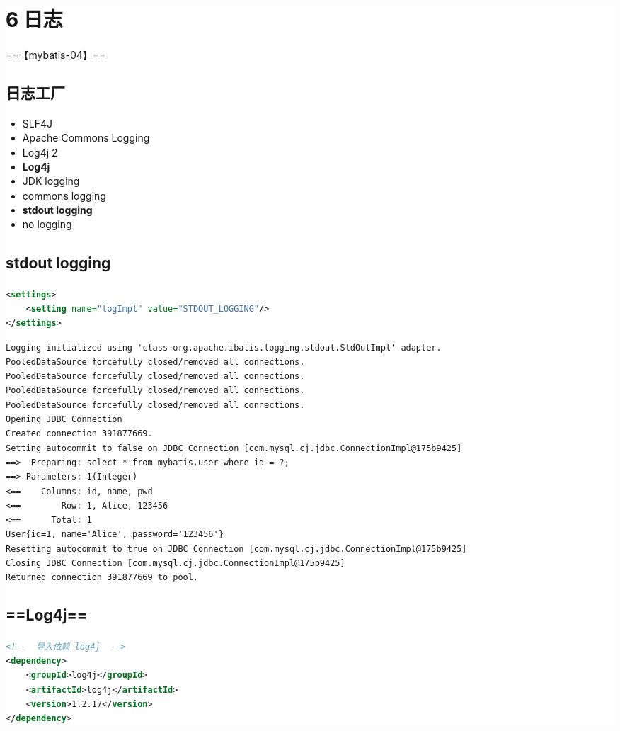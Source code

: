 # 6 日志

==【mybatis-04】==

## 日志工厂

- SLF4J
- Apache Commons Logging
- Log4j 2
- **Log4j**
- JDK logging
- commons logging
- **stdout logging**
- no logging

## stdout logging

```xml
<settings>
    <setting name="logImpl" value="STDOUT_LOGGING"/>
</settings>
```

```shell
Logging initialized using 'class org.apache.ibatis.logging.stdout.StdOutImpl' adapter.
PooledDataSource forcefully closed/removed all connections.
PooledDataSource forcefully closed/removed all connections.
PooledDataSource forcefully closed/removed all connections.
PooledDataSource forcefully closed/removed all connections.
Opening JDBC Connection
Created connection 391877669.
Setting autocommit to false on JDBC Connection [com.mysql.cj.jdbc.ConnectionImpl@175b9425]
==>  Preparing: select * from mybatis.user where id = ?;
==> Parameters: 1(Integer)
<==    Columns: id, name, pwd
<==        Row: 1, Alice, 123456
<==      Total: 1
User{id=1, name='Alice', password='123456'}
Resetting autocommit to true on JDBC Connection [com.mysql.cj.jdbc.ConnectionImpl@175b9425]
Closing JDBC Connection [com.mysql.cj.jdbc.ConnectionImpl@175b9425]
Returned connection 391877669 to pool.
```

## ==Log4j==

```xml
<!--  导入依赖 log4j  -->
<dependency>
    <groupId>log4j</groupId>
    <artifactId>log4j</artifactId>
    <version>1.2.17</version>
</dependency>
```
